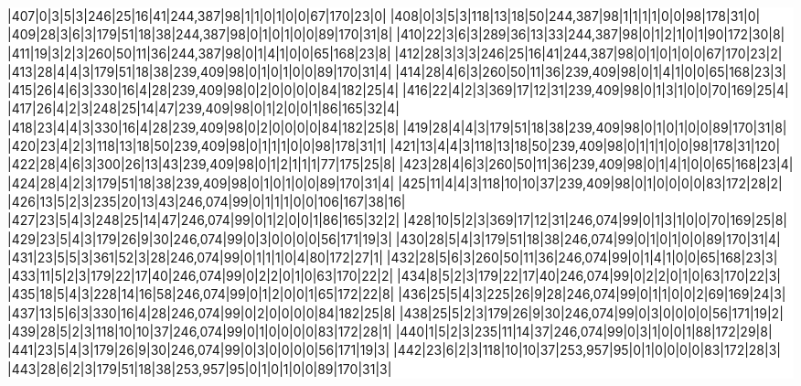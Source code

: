|407|0|3|5|3|246|25|16|41|244,387|98|1|1|0|1|0|0|67|170|23|0|
|408|0|3|5|3|118|13|18|50|244,387|98|1|1|1|1|0|0|98|178|31|0|
|409|28|3|6|3|179|51|18|38|244,387|98|0|1|0|1|0|0|89|170|31|8|
|410|22|3|6|3|289|36|13|33|244,387|98|0|1|2|1|0|1|90|172|30|8|
|411|19|3|2|3|260|50|11|36|244,387|98|0|1|4|1|0|0|65|168|23|8|
|412|28|3|3|3|246|25|16|41|244,387|98|0|1|0|1|0|0|67|170|23|2|
|413|28|4|4|3|179|51|18|38|239,409|98|0|1|0|1|0|0|89|170|31|4|
|414|28|4|6|3|260|50|11|36|239,409|98|0|1|4|1|0|0|65|168|23|3|
|415|26|4|6|3|330|16|4|28|239,409|98|0|2|0|0|0|0|84|182|25|4|
|416|22|4|2|3|369|17|12|31|239,409|98|0|1|3|1|0|0|70|169|25|4|
|417|26|4|2|3|248|25|14|47|239,409|98|0|1|2|0|0|1|86|165|32|4|
|418|23|4|4|3|330|16|4|28|239,409|98|0|2|0|0|0|0|84|182|25|8|
|419|28|4|4|3|179|51|18|38|239,409|98|0|1|0|1|0|0|89|170|31|8|
|420|23|4|2|3|118|13|18|50|239,409|98|0|1|1|1|0|0|98|178|31|1|
|421|13|4|4|3|118|13|18|50|239,409|98|0|1|1|1|0|0|98|178|31|120|
|422|28|4|6|3|300|26|13|43|239,409|98|0|1|2|1|1|1|77|175|25|8|
|423|28|4|6|3|260|50|11|36|239,409|98|0|1|4|1|0|0|65|168|23|4|
|424|28|4|2|3|179|51|18|38|239,409|98|0|1|0|1|0|0|89|170|31|4|
|425|11|4|4|3|118|10|10|37|239,409|98|0|1|0|0|0|0|83|172|28|2|
|426|13|5|2|3|235|20|13|43|246,074|99|0|1|1|1|0|0|106|167|38|16|
|427|23|5|4|3|248|25|14|47|246,074|99|0|1|2|0|0|1|86|165|32|2|
|428|10|5|2|3|369|17|12|31|246,074|99|0|1|3|1|0|0|70|169|25|8|
|429|23|5|4|3|179|26|9|30|246,074|99|0|3|0|0|0|0|56|171|19|3|
|430|28|5|4|3|179|51|18|38|246,074|99|0|1|0|1|0|0|89|170|31|4|
|431|23|5|5|3|361|52|3|28|246,074|99|0|1|1|1|0|4|80|172|27|1|
|432|28|5|6|3|260|50|11|36|246,074|99|0|1|4|1|0|0|65|168|23|3|
|433|11|5|2|3|179|22|17|40|246,074|99|0|2|2|0|1|0|63|170|22|2|
|434|8|5|2|3|179|22|17|40|246,074|99|0|2|2|0|1|0|63|170|22|3|
|435|18|5|4|3|228|14|16|58|246,074|99|0|1|2|0|0|1|65|172|22|8|
|436|25|5|4|3|225|26|9|28|246,074|99|0|1|1|0|0|2|69|169|24|3|
|437|13|5|6|3|330|16|4|28|246,074|99|0|2|0|0|0|0|84|182|25|8|
|438|25|5|2|3|179|26|9|30|246,074|99|0|3|0|0|0|0|56|171|19|2|
|439|28|5|2|3|118|10|10|37|246,074|99|0|1|0|0|0|0|83|172|28|1|
|440|1|5|2|3|235|11|14|37|246,074|99|0|3|1|0|0|1|88|172|29|8|
|441|23|5|4|3|179|26|9|30|246,074|99|0|3|0|0|0|0|56|171|19|3|
|442|23|6|2|3|118|10|10|37|253,957|95|0|1|0|0|0|0|83|172|28|3|
|443|28|6|2|3|179|51|18|38|253,957|95|0|1|0|1|0|0|89|170|31|3|